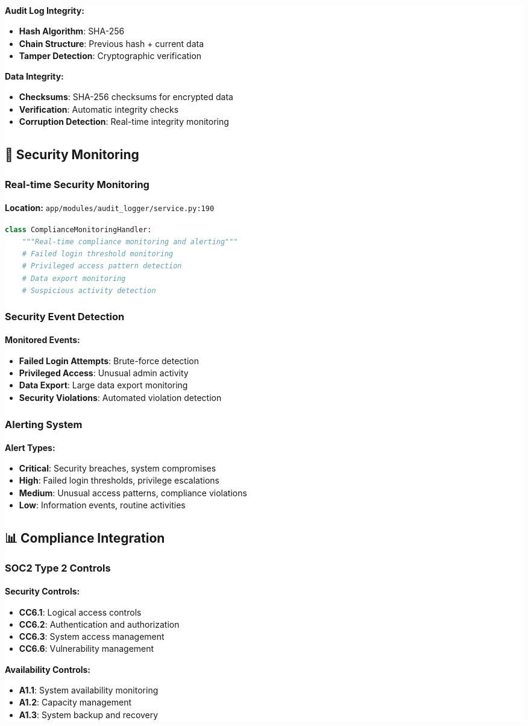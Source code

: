 **Audit Log Integrity:**
- **Hash Algorithm**: SHA-256
- **Chain Structure**: Previous hash + current data
- **Tamper Detection**: Cryptographic verification

**Data Integrity:**
- **Checksums**: SHA-256 checksums for encrypted data
- **Verification**: Automatic integrity checks
- **Corruption Detection**: Real-time integrity monitoring

## 🚨 Security Monitoring

### **Real-time Security Monitoring**

**Location:** `app/modules/audit_logger/service.py:190`

```python
class ComplianceMonitoringHandler:
    """Real-time compliance monitoring and alerting"""
    # Failed login threshold monitoring
    # Privileged access pattern detection
    # Data export monitoring
    # Suspicious activity detection
```

### **Security Event Detection**

**Monitored Events:**
- **Failed Login Attempts**: Brute-force detection
- **Privileged Access**: Unusual admin activity
- **Data Export**: Large data export monitoring
- **Security Violations**: Automated violation detection

### **Alerting System**

**Alert Types:**
- **Critical**: Security breaches, system compromises
- **High**: Failed login thresholds, privilege escalations
- **Medium**: Unusual access patterns, compliance violations
- **Low**: Information events, routine activities

## 📊 Compliance Integration

### **SOC2 Type 2 Controls**

**Security Controls:**
- **CC6.1**: Logical access controls
- **CC6.2**: Authentication and authorization
- **CC6.3**: System access management
- **CC6.6**: Vulnerability management

**Availability Controls:**
- **A1.1**: System availability monitoring
- **A1.2**: Capacity management
- **A1.3**: System backup and recovery

